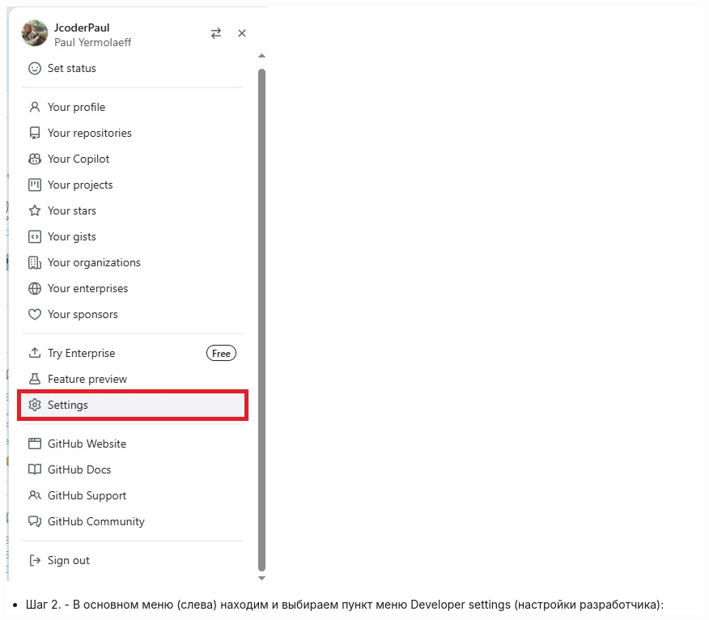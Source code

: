 ![GitHub_Settings](https://github.com/JcoderPaul/SPRING_SECURITY-Short_Guide/blob/master/Security_part_11_1/DOC/pic/with_github/1_GitHub_Settings.jpg)

- Шаг 2. - В основном меню (слева) находим и выбираем пункт меню Developer settings (настройки разработчика):
